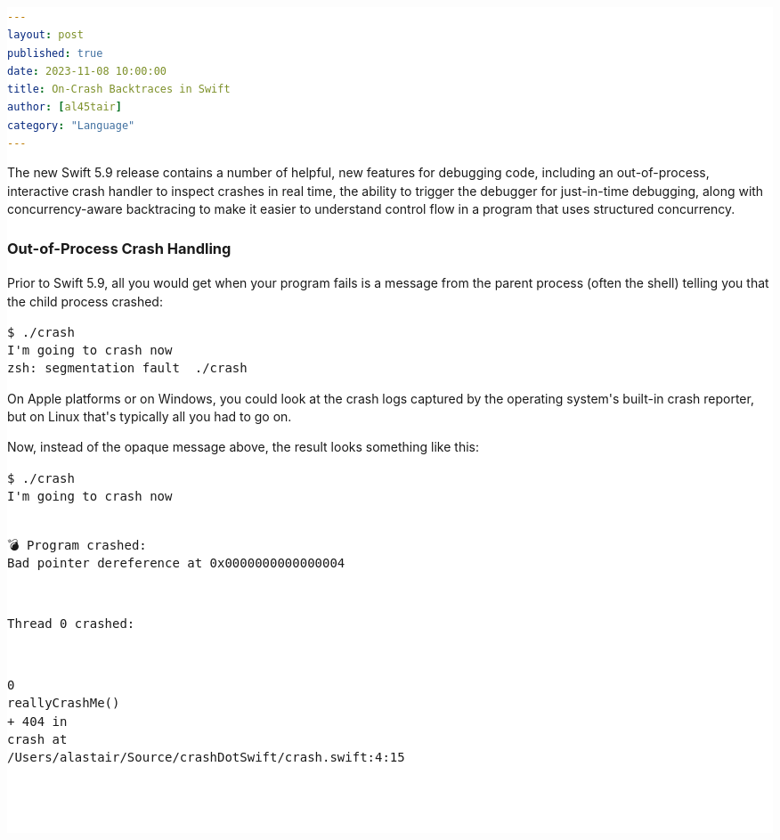 ```yaml
---
layout: post
published: true
date: 2023-11-08 10:00:00
title: On-Crash Backtraces in Swift
author: [al45tair]
category: "Language"
---
```


The new Swift 5.9 release contains a number of helpful, new features for debugging code, including an out-of-process, interactive
crash handler to inspect crashes in real time, the ability to trigger
the debugger for just-in-time debugging, along with concurrency-aware
backtracing to make it easier to understand control flow in a program
that uses structured concurrency.

### Out-of-Process Crash Handling

Prior to Swift 5.9, all you would get when your program fails is a message
from the parent process (often the shell) telling you that the child
process crashed:

<div class="language-plaintext highlighter-rouge"><div class="highlight">
<pre class="terminal" style='color:var(--color-term-normal); background:var(--color-term-background)'>
<span class='shell'>$ </span><span class='cmd'>./crash</span>
I&#39;m going to crash now
zsh: segmentation fault  ./crash
</pre>
</div></div>

On Apple platforms or on Windows, you could look at the crash logs
captured by the operating system's built-in crash reporter, but on
Linux that's typically all you had to go on.

Now, instead of the opaque message above, the result looks something like this:

<div class="language-plaintext highlighter-rouge"><div class="highlight">
<pre class="terminal" style='color:var(--color-term-normal); background:var(--color-term-background)'>
<span class='shell'>$ </span><span class='cmd'>./crash</span>
I&#39;m going to crash now

💣 <span style='color:var(--color-term-bright-red)'>Program crashed: Bad pointer dereference at 0x0000000000000004</span>

Thread 0 crashed:

<span style='color:var(--color-term-gray)'>0</span> <span style='color:var(--color-term-bright-cyan)'>reallyCrashMe()</span><span style='color:var(--color-term-white)'> + 404</span> in <span style='color:var(--color-term-bright-magenta)'>crash</span> at <span style='color:var(--color-term-yellow)'>/Users/alastair/Source/crashDotSwift/crash.swift:4:15</span>
